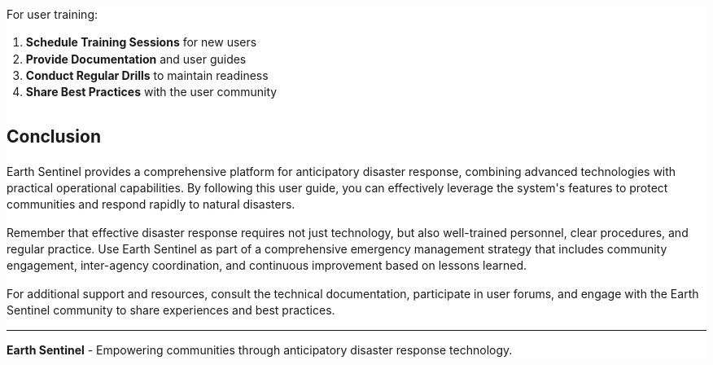 For user training:
1. **Schedule Training Sessions** for new users
2. **Provide Documentation** and user guides
3. **Conduct Regular Drills** to maintain readiness
4. **Share Best Practices** with the user community

## Conclusion

Earth Sentinel provides a comprehensive platform for anticipatory disaster response, combining advanced technologies with practical operational capabilities. By following this user guide, you can effectively leverage the system's features to protect communities and respond rapidly to natural disasters.

Remember that effective disaster response requires not just technology, but also well-trained personnel, clear procedures, and regular practice. Use Earth Sentinel as part of a comprehensive emergency management strategy that includes community engagement, inter-agency coordination, and continuous improvement based on lessons learned.

For additional support and resources, consult the technical documentation, participate in user forums, and engage with the Earth Sentinel community to share experiences and best practices.

---

**Earth Sentinel** - Empowering communities through anticipatory disaster response technology.

